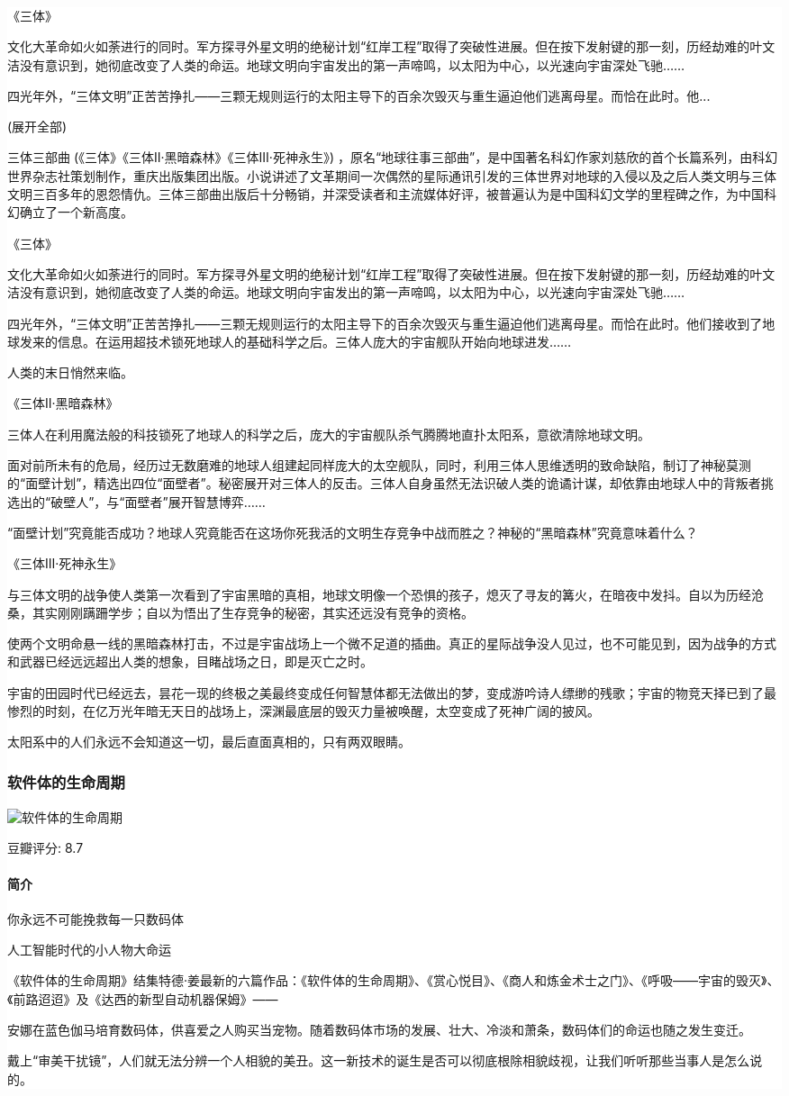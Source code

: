 《三体》

文化大革命如火如荼进行的同时。军方探寻外星文明的绝秘计划“红岸工程”取得了突破性进展。但在按下发射键的那一刻，历经劫难的叶文洁没有意识到，她彻底改变了人类的命运。地球文明向宇宙发出的第一声啼鸣，以太阳为中心，以光速向宇宙深处飞驰……

四光年外，“三体文明”正苦苦挣扎——三颗无规则运行的太阳主导下的百余次毁灭与重生逼迫他们逃离母星。而恰在此时。他...

(展开全部)

三体三部曲 (《三体》《三体Ⅱ·黑暗森林》《三体Ⅲ·死神永生》) ，原名“地球往事三部曲”，是中国著名科幻作家刘慈欣的首个长篇系列，由科幻世界杂志社策划制作，重庆出版集团出版。小说讲述了文革期间一次偶然的星际通讯引发的三体世界对地球的入侵以及之后人类文明与三体文明三百多年的恩怨情仇。三体三部曲出版后十分畅销，并深受读者和主流媒体好评，被普遍认为是中国科幻文学的里程碑之作，为中国科幻确立了一个新高度。

《三体》

文化大革命如火如荼进行的同时。军方探寻外星文明的绝秘计划“红岸工程”取得了突破性进展。但在按下发射键的那一刻，历经劫难的叶文洁没有意识到，她彻底改变了人类的命运。地球文明向宇宙发出的第一声啼鸣，以太阳为中心，以光速向宇宙深处飞驰……

四光年外，“三体文明”正苦苦挣扎——三颗无规则运行的太阳主导下的百余次毁灭与重生逼迫他们逃离母星。而恰在此时。他们接收到了地球发来的信息。在运用超技术锁死地球人的基础科学之后。三体人庞大的宇宙舰队开始向地球进发……

人类的末日悄然来临。

《三体Ⅱ·黑暗森林》

三体人在利用魔法般的科技锁死了地球人的科学之后，庞大的宇宙舰队杀气腾腾地直扑太阳系，意欲清除地球文明。

面对前所未有的危局，经历过无数磨难的地球人组建起同样庞大的太空舰队，同时，利用三体人思维透明的致命缺陷，制订了神秘莫测的“面壁计划”，精选出四位“面壁者”。秘密展开对三体人的反击。三体人自身虽然无法识破人类的诡谲计谋，却依靠由地球人中的背叛者挑选出的“破壁人”，与“面壁者”展开智慧博弈……

“面壁计划”究竟能否成功？地球人究竟能否在这场你死我活的文明生存竞争中战而胜之？神秘的“黑暗森林”究竟意味着什么？

《三体Ⅲ·死神永生》

与三体文明的战争使人类第一次看到了宇宙黑暗的真相，地球文明像一个恐惧的孩子，熄灭了寻友的篝火，在暗夜中发抖。自以为历经沧桑，其实刚刚蹒跚学步；自以为悟出了生存竞争的秘密，其实还远没有竞争的资格。

使两个文明命悬一线的黑暗森林打击，不过是宇宙战场上一个微不足道的插曲。真正的星际战争没人见过，也不可能见到，因为战争的方式和武器已经远远超出人类的想象，目睹战场之日，即是灭亡之时。

宇宙的田园时代已经远去，昙花一现的终极之美最终变成任何智慧体都无法做出的梦，变成游吟诗人缥缈的残歌；宇宙的物竞天择已到了最惨烈的时刻，在亿万光年暗无天日的战场上，深渊最底层的毁灭力量被唤醒，太空变成了死神广阔的披风。

太阳系中的人们永远不会知道这一切，最后直面真相的，只有两双眼睛。



### 软件体的生命周期

![软件体的生命周期](https://img3.doubanio.com/view/subject/l/public/s28033065.jpg)

豆瓣评分: 8.7

#### 简介

你永远不可能挽救每一只数码体

人工智能时代的小人物大命运

《软件体的生命周期》结集特德·姜最新的六篇作品：《软件体的生命周期》、《赏心悦目》、《商人和炼金术士之门》、《呼吸——宇宙的毁灭》、《前路迢迢》及《达西的新型自动机器保姆》——

安娜在蓝色伽马培育数码体，供喜爱之人购买当宠物。随着数码体市场的发展、壮大、冷淡和萧条，数码体们的命运也随之发生变迁。

戴上“审美干扰镜”，人们就无法分辨一个人相貌的美丑。这一新技术的诞生是否可以彻底根除相貌歧视，让我们听听那些当事人是怎么说的。
